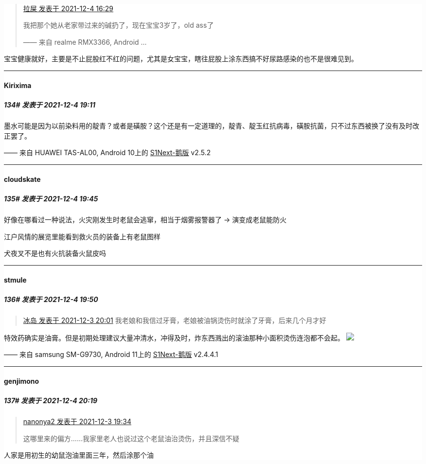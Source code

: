<blockquote><a href="httphttps://bbs.saraba1st.com/2b/forum.php?mod=redirect&amp;goto=findpost&amp;pid=53806808&amp;ptid=2040699" target="_blank">拉屎 发表于 2021-12-4 16:29</a>

我把那个她从老家带过来的碱扔了，现在宝宝3岁了，old ass了

—— 来自 realme RMX3366, Android ...</blockquote>
宝宝健康就好，主要是不止屁股红不红的问题，尤其是女宝宝，瞎往屁股上涂东西搞不好尿路感染的也不是很难见到。



*****

####  Kirixima  
##### 134#       发表于 2021-12-4 19:11

墨水可能是因为以前染料用的靛青？或者是磺胺？这个还是有一定道理的，靛青、靛玉红抗病毒，磺胺抗菌，只不过东西被换了没有及时改正罢了。

—— 来自 HUAWEI TAS-AL00, Android 10上的 [S1Next-鹅版](https://github.com/ykrank/S1-Next/releases) v2.5.2



*****

####  cloudskate  
##### 135#       发表于 2021-12-4 19:45

好像在哪看过一种说法，火灾刚发生时老鼠会逃窜，相当于烟雾报警器了 → 演变成老鼠能防火

江户风情的展览里能看到救火员的装备上有老鼠图样

犬夜叉不是也有火抗装备火鼠皮吗

*****

####  stmule  
##### 136#       发表于 2021-12-4 19:50

<blockquote><a href="httphttps://bbs.saraba1st.com/2b/forum.php?mod=redirect&amp;goto=findpost&amp;pid=53799322&amp;ptid=2040699" target="_blank">冰岛 发表于 2021-12-3 20:01</a>
我老娘和我信过牙膏，老娘被油锅烫伤时就涂了牙膏，后来几个月才好</blockquote>
特效药确实是油膏。但是初期处理建议大量冲清水，冲得及时，炸东西溅出的滚油那种小面积烫伤连泡都不会起。
<img src="https://p.sda1.dev/3/20dcbfbd73e7f7ca7c4d27079fd6e376/IMG_CMP_128737890.jpeg" referrerpolicy="no-referrer">

—— 来自 samsung SM-G9730, Android 11上的 [S1Next-鹅版](https://github.com/ykrank/S1-Next/releases) v2.4.4.1



*****

####  genjimono  
##### 137#       发表于 2021-12-4 20:19

<blockquote><a href="httphttps://bbs.saraba1st.com/2b/forum.php?mod=redirect&amp;goto=findpost&amp;pid=53799088&amp;ptid=2040699" target="_blank">nanonya2 发表于 2021-12-3 19:34</a>

这哪里来的偏方……我家里老人也说过这个老鼠油治烫伤，并且深信不疑</blockquote>
人家是用初生的幼鼠泡油里面三年，然后涂那个油
